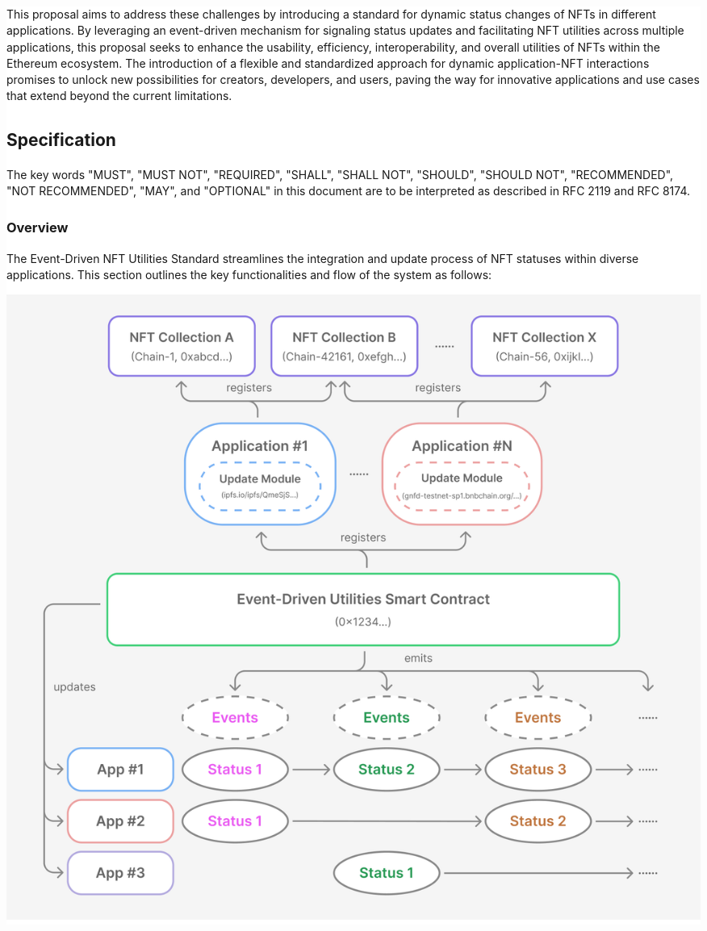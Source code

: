 This proposal aims to address these challenges by introducing a standard for dynamic status changes of NFTs in different applications. By leveraging an event-driven mechanism for signaling status updates and facilitating NFT utilities across multiple applications, this proposal seeks to enhance the usability, efficiency, interoperability, and overall utilities of NFTs within the Ethereum ecosystem. The introduction of a flexible and standardized approach for dynamic application-NFT interactions promises to unlock new possibilities for creators, developers, and users, paving the way for innovative applications and use cases that extend beyond the current limitations.


## Specification

The key words "MUST", "MUST NOT", "REQUIRED", "SHALL", "SHALL NOT", "SHOULD", "SHOULD NOT", "RECOMMENDED", "NOT RECOMMENDED", "MAY", and "OPTIONAL" in this document are to be interpreted as described in RFC 2119 and RFC 8174.

### Overview

The Event-Driven NFT Utilities Standard streamlines the integration and update process of NFT statuses within diverse applications. This section outlines the key functionalities and flow of the system as follows:

![Event Driven Utilities Standard](../assets/erc-TBD/diagram.png)
